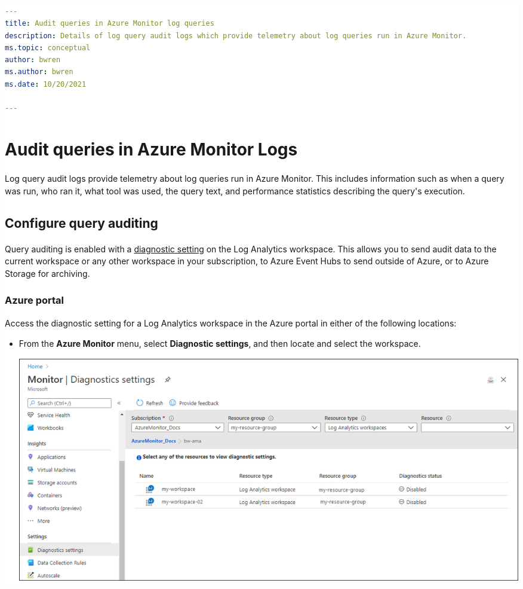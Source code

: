 ```yaml
---
title: Audit queries in Azure Monitor log queries
description: Details of log query audit logs which provide telemetry about log queries run in Azure Monitor.
ms.topic: conceptual
author: bwren
ms.author: bwren
ms.date: 10/20/2021

---
```


# Audit queries in Azure Monitor Logs
Log query audit logs provide telemetry about log queries run in Azure Monitor. This includes information such as when a query was run, who ran it, what tool was used, the query text, and performance statistics describing the query's execution.


## Configure query auditing
Query auditing is enabled with a [diagnostic setting](../essentials/diagnostic-settings.md) on the Log Analytics workspace. This allows you to send audit data to the current workspace or any other workspace in your subscription, to Azure Event Hubs to send outside of Azure, or to Azure Storage for archiving. 

### Azure portal
Access the diagnostic setting for a Log Analytics workspace in the Azure portal in either of the following locations:

- From the **Azure Monitor** menu, select **Diagnostic settings**, and then locate and select the workspace.

    [![Diagnostic settings Azure Monitor](media/query-audit/diagnostic-setting-monitor.png) ](media/query-audit/diagnostic-setting-monitor.png#lightbox) 
